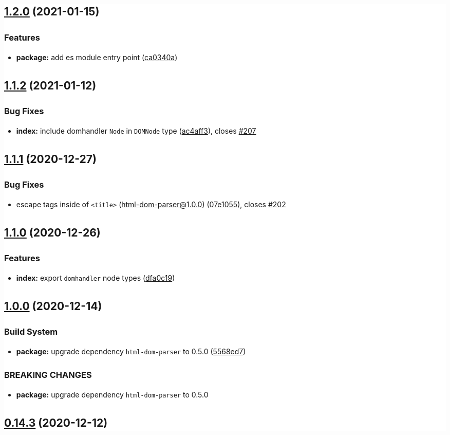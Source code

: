 ## [1.2.0](https://github.com/remarkablemark/html-react-parser/compare/v1.1.2...v1.2.0) (2021-01-15)

### Features

- **package:** add es module entry point ([ca0340a](https://github.com/remarkablemark/html-react-parser/commit/ca0340a25e9c9c56758656b3352267ade7e37a21))

## [1.1.2](https://github.com/remarkablemark/html-react-parser/compare/v1.1.1...v1.1.2) (2021-01-12)

### Bug Fixes

- **index:** include domhandler `Node` in `DOMNode` type ([ac4aff3](https://github.com/remarkablemark/html-react-parser/commit/ac4aff3e094254d985124759c590d14eaa506168)), closes [#207](https://github.com/remarkablemark/html-react-parser/issues/207)

## [1.1.1](https://github.com/remarkablemark/html-react-parser/compare/v1.1.0...v1.1.1) (2020-12-27)

### Bug Fixes

- escape tags inside of `<title>` (html-dom-parser@1.0.0) ([07e1055](https://github.com/remarkablemark/html-react-parser/commit/07e10551f5febfa70075df22255cb2eb1dec5f54)), closes [#202](https://github.com/remarkablemark/html-react-parser/issues/202)

## [1.1.0](https://github.com/remarkablemark/html-react-parser/compare/v1.0.0...v1.1.0) (2020-12-26)

### Features

- **index:** export `domhandler` node types ([dfa0c19](https://github.com/remarkablemark/html-react-parser/commit/dfa0c1978684f42cdcabd32e95379dfb52ef1d0c))

## [1.0.0](https://github.com/remarkablemark/html-react-parser/compare/v0.14.3...v1.0.0) (2020-12-14)

### Build System

- **package:** upgrade dependency `html-dom-parser` to 0.5.0 ([5568ed7](https://github.com/remarkablemark/html-react-parser/commit/5568ed72fb2c31c1924eac114f38d6294c3ba342))

### BREAKING CHANGES

- **package:** upgrade dependency `html-dom-parser` to 0.5.0

## [0.14.3](https://github.com/remarkablemark/html-react-parser/compare/v0.14.2...v0.14.3) (2020-12-12)
